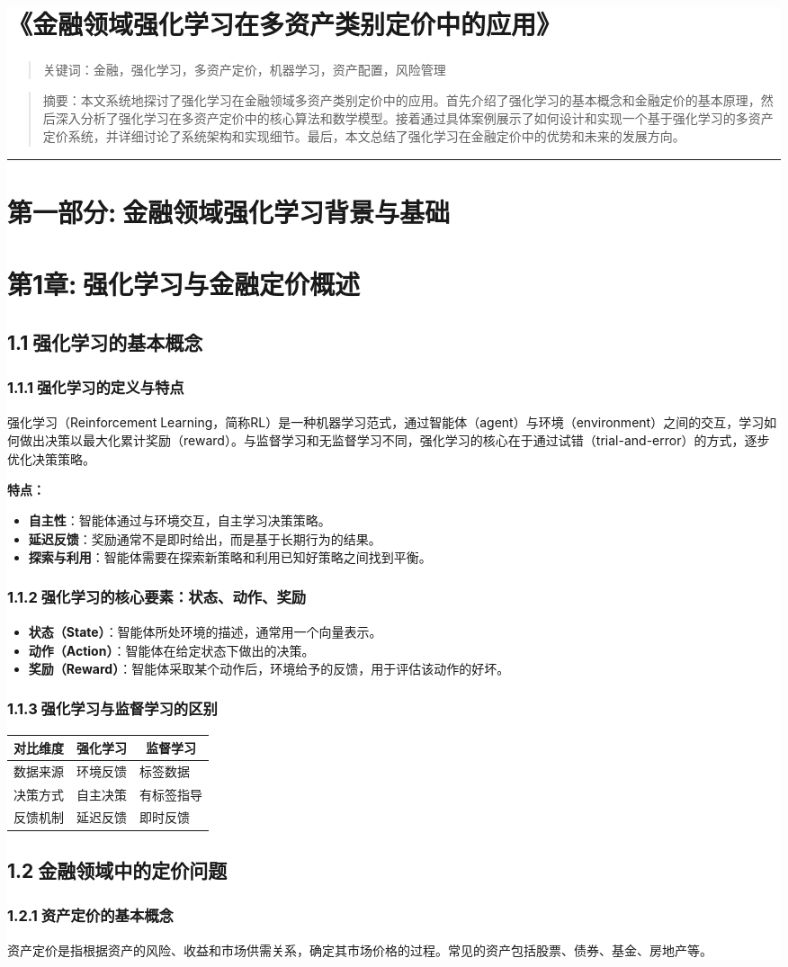                  



# 《金融领域强化学习在多资产类别定价中的应用》

> 关键词：金融，强化学习，多资产定价，机器学习，资产配置，风险管理

> 摘要：本文系统地探讨了强化学习在金融领域多资产类别定价中的应用。首先介绍了强化学习的基本概念和金融定价的基本原理，然后深入分析了强化学习在多资产定价中的核心算法和数学模型。接着通过具体案例展示了如何设计和实现一个基于强化学习的多资产定价系统，并详细讨论了系统架构和实现细节。最后，本文总结了强化学习在金融定价中的优势和未来的发展方向。

---

# 第一部分: 金融领域强化学习背景与基础

# 第1章: 强化学习与金融定价概述

## 1.1 强化学习的基本概念

### 1.1.1 强化学习的定义与特点

强化学习（Reinforcement Learning，简称RL）是一种机器学习范式，通过智能体（agent）与环境（environment）之间的交互，学习如何做出决策以最大化累计奖励（reward）。与监督学习和无监督学习不同，强化学习的核心在于通过试错（trial-and-error）的方式，逐步优化决策策略。

**特点：**
- **自主性**：智能体通过与环境交互，自主学习决策策略。
- **延迟反馈**：奖励通常不是即时给出，而是基于长期行为的结果。
- **探索与利用**：智能体需要在探索新策略和利用已知好策略之间找到平衡。

### 1.1.2 强化学习的核心要素：状态、动作、奖励

- **状态（State）**：智能体所处环境的描述，通常用一个向量表示。
- **动作（Action）**：智能体在给定状态下做出的决策。
- **奖励（Reward）**：智能体采取某个动作后，环境给予的反馈，用于评估该动作的好坏。

### 1.1.3 强化学习与监督学习的区别

| 对比维度 | 强化学习 | 监督学习 |
|----------|----------|----------|
| 数据来源 | 环境反馈 | 标签数据 |
| 决策方式 | 自主决策 | 有标签指导 |
| 反馈机制 | 延迟反馈 | 即时反馈 |

## 1.2 金融领域中的定价问题

### 1.2.1 资产定价的基本概念

资产定价是指根据资产的风险、收益和市场供需关系，确定其市场价格的过程。常见的资产包括股票、债券、基金、房地产等。
